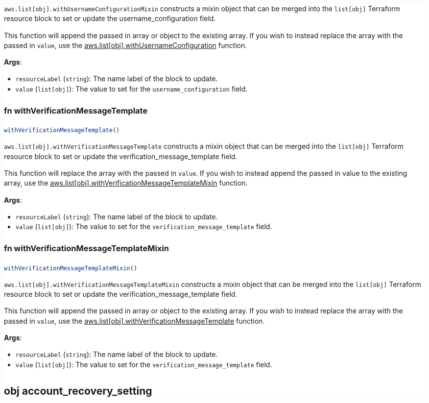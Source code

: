 `aws.list[obj].withUsernameConfigurationMixin` constructs a mixin object that can be merged into the `list[obj]`
Terraform resource block to set or update the username_configuration field.

This function will append the passed in array or object to the existing array. If you wish
to instead replace the array with the passed in `value`, use the [aws.list[obj].withUsernameConfiguration](TODO)
function.


**Args**:
  - `resourceLabel` (`string`): The name label of the block to update.
  - `value` (`list[obj]`): The value to set for the `username_configuration` field.


### fn withVerificationMessageTemplate

```ts
withVerificationMessageTemplate()
```

`aws.list[obj].withVerificationMessageTemplate` constructs a mixin object that can be merged into the `list[obj]`
Terraform resource block to set or update the verification_message_template field.

This function will replace the array with the passed in `value`. If you wish to instead append the
passed in value to the existing array, use the [aws.list[obj].withVerificationMessageTemplateMixin](TODO) function.


**Args**:
  - `resourceLabel` (`string`): The name label of the block to update.
  - `value` (`list[obj]`): The value to set for the `verification_message_template` field.


### fn withVerificationMessageTemplateMixin

```ts
withVerificationMessageTemplateMixin()
```

`aws.list[obj].withVerificationMessageTemplateMixin` constructs a mixin object that can be merged into the `list[obj]`
Terraform resource block to set or update the verification_message_template field.

This function will append the passed in array or object to the existing array. If you wish
to instead replace the array with the passed in `value`, use the [aws.list[obj].withVerificationMessageTemplate](TODO)
function.


**Args**:
  - `resourceLabel` (`string`): The name label of the block to update.
  - `value` (`list[obj]`): The value to set for the `verification_message_template` field.


## obj account_recovery_setting
